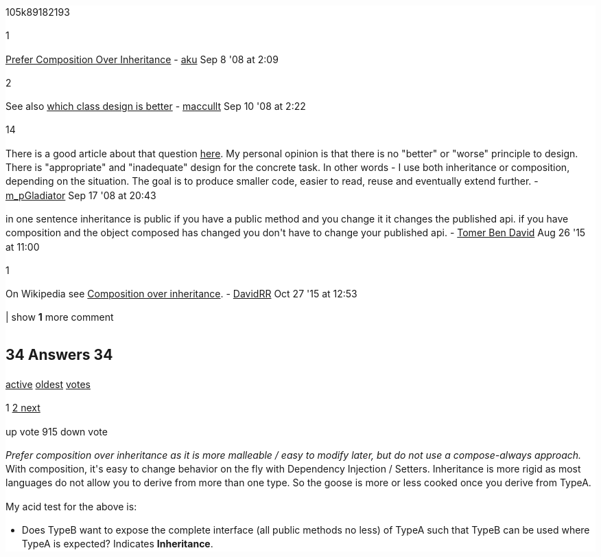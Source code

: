 105k89182193

1

 

[Prefer Composition Over Inheritance](http://blogs.msdn.com/steverowe/archive/2008/04/28/prefer-composition-over-inheritance.aspx) - [aku](/users/1196/aku) Sep 8 '08 at 2:09

2

 

See also [which class design is better](http://stackoverflow.com/questions/38820/which-class-design-is-better) - [maccullt](/users/4945/maccullt) Sep 10 '08 at 2:22

14

 

There is a good article about that question [here](http://www.javaworld.com/javaworld/jw-11-1998/jw-11-techniques.html?page=1). My personal opinion is that there is no "better" or "worse" principle to design. There is "appropriate" and "inadequate" design for the concrete task. In other words - I use both inheritance or composition, depending on the situation. The goal is to produce smaller code, easier to read, reuse and eventually extend further. - [m_pGladiator](/users/446104/m-pgladiator) Sep 17 '08 at 20:43

  
 

in one sentence inheritance is public if you have a public method and you change it it changes the published api. if you have composition and the object composed has changed you don't have to change your published api. - [Tomer Ben David](/users/2793141/tomer-ben-david) Aug 26 '15 at 11:00

1

 

On Wikipedia see [Composition over inheritance](https://en.wikipedia.org/wiki/Composition_over_inheritance). - [DavidRR](/users/1497596/davidrr) Oct 27 '15 at 12:53

 |  show **1** more comment

##  34 Answers 34

[ active](/questions/49002/prefer-composition-over-inheritance?answertab=active#tab-top) [ oldest](/questions/49002/prefer-composition-over-inheritance?answertab=oldest#tab-top) [ votes](/questions/49002/prefer-composition-over-inheritance?answertab=votes#tab-top)

1 [ 2 ](/questions/49002/prefer-composition-over-inheritance?page=2&tab=votes#tab-top) [ next ](/questions/49002/prefer-composition-over-inheritance?page=2&tab=votes#tab-top)

up vote 915 down vote

_Prefer composition over inheritance as it is more malleable / easy to modify later, but do not use a compose-always approach._ With composition, it's easy to change behavior on the fly with Dependency Injection / Setters. Inheritance is more rigid as most languages do not allow you to derive from more than one type. So the goose is more or less cooked once you derive from TypeA.

My acid test for the above is: 

  * Does TypeB want to expose the complete interface (all public methods no less) of TypeA such that TypeB can be used where TypeA is expected? Indicates **Inheritance**. 
